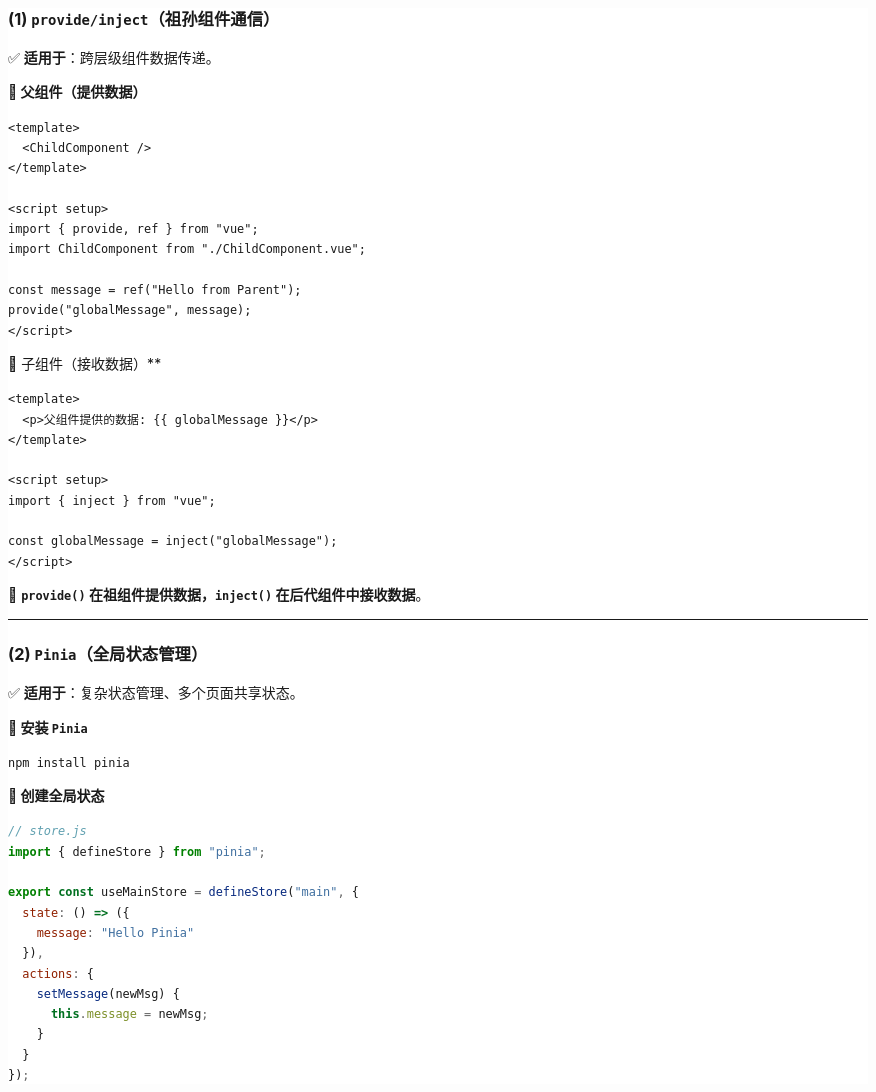 
### (1) `provide/inject`（祖孙组件通信）

✅ **适用于**：跨层级组件数据传递。

 **📌 父组件（提供数据）**
```vue
<template>
  <ChildComponent />
</template>

<script setup>
import { provide, ref } from "vue";
import ChildComponent from "./ChildComponent.vue";

const message = ref("Hello from Parent");
provide("globalMessage", message);
</script>
```

📌 子组件（接收数据）**
```vue
<template>
  <p>父组件提供的数据: {{ globalMessage }}</p>
</template>

<script setup>
import { inject } from "vue";

const globalMessage = inject("globalMessage");
</script>
```

📌 **`provide()` 在祖组件提供数据，`inject()` 在后代组件中接收数据**。

---

### (2) `Pinia`（全局状态管理）

✅ **适用于**：复杂状态管理、多个页面共享状态。

**📌 安装 `Pinia`**
```sh
npm install pinia
```

**📌 创建全局状态**
```js
// store.js
import { defineStore } from "pinia";

export const useMainStore = defineStore("main", {
  state: () => ({
    message: "Hello Pinia"
  }),
  actions: {
    setMessage(newMsg) {
      this.message = newMsg;
    }
  }
});
```
